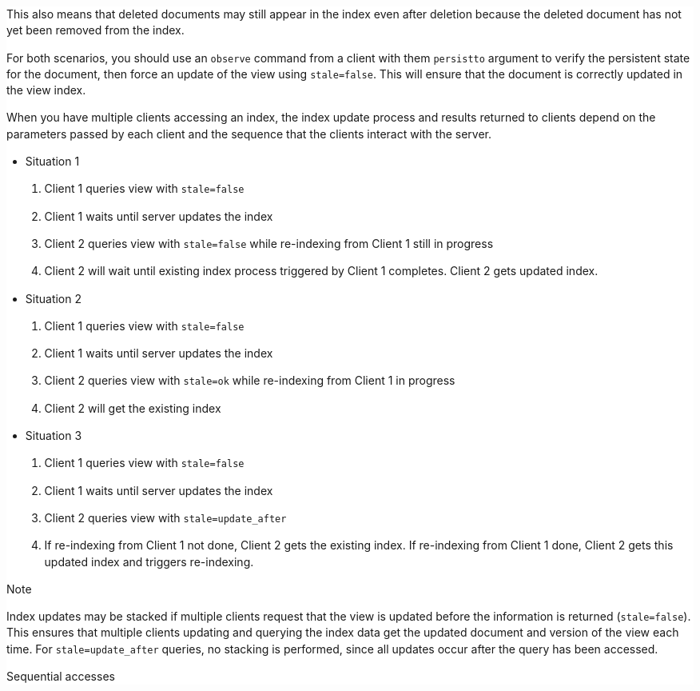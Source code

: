 <p>This also means that deleted documents may still appear in the index even after deletion because the deleted document has not yet been removed from the index.</p>

<p>For both scenarios, you should use an <code>observe</code> command from a client with them <code>persistto</code> argument to verify the persistent state for the document, then force an update of the view using <code>stale=false</code>. This will ensure that the document is correctly updated in the view index.</p> 
</div>


When you have multiple clients accessing an index, the index update process and
results returned to clients depend on the parameters passed by each client and
the sequence that the clients interact with the server.

 * Situation 1

    1. Client 1 queries view with `stale=false`

    1. Client 1 waits until server updates the index

    1. Client 2 queries view with `stale=false` while re-indexing from Client 1 still
       in progress

    1. Client 2 will wait until existing index process triggered by Client 1 completes.
       Client 2 gets updated index.

 * Situation 2

    1. Client 1 queries view with `stale=false`

    1. Client 1 waits until server updates the index

    1. Client 2 queries view with `stale=ok` while re-indexing from Client 1 in
       progress

    1. Client 2 will get the existing index

 * Situation 3

    1. Client 1 queries view with `stale=false`

    1. Client 1 waits until server updates the index

    1. Client 2 queries view with `stale=update_after`

    1. If re-indexing from Client 1 not done, Client 2 gets the existing index. If
       re-indexing from Client 1 done, Client 2 gets this updated index and triggers
       re-indexing.

<div class="notebox">
<p>Note</p>
<p>Index updates may be stacked if multiple clients request that the view is
updated before the information is returned (<code>stale=false</code>). This ensures that multiple clients updating and querying the index data get the updated document and version of the view each time. For <code>stale=update_after</code> queries, no stacking is performed, since all updates occur after the query has been accessed.</p>
</div>


Sequential accesses
